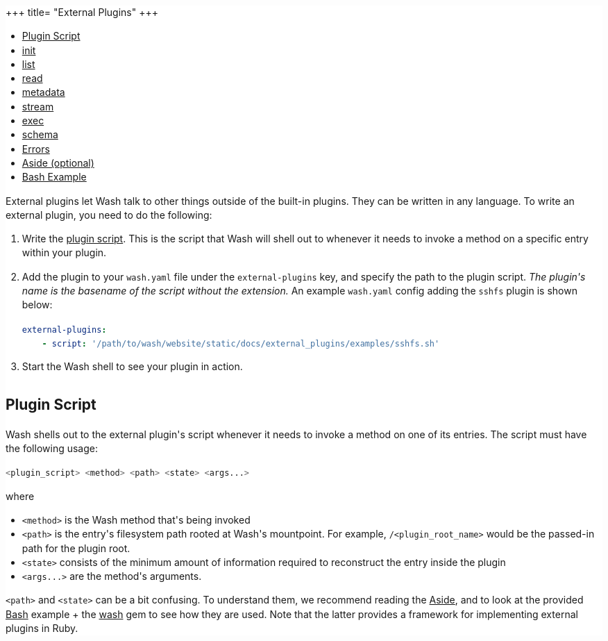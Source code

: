+++
title= "External Plugins"
+++

- [Plugin Script](#Plugin-Script)
- [init](#init)
- [list](#list)
- [read](#read)
- [metadata](#metadata)
- [stream](#stream)
- [exec](#exec)
- [schema](#schema)
- [Errors](#Errors)
- [Aside (optional)](#Aside-optional)
- [Bash Example](#Bash-Example)

External plugins let Wash talk to other things outside of the built-in plugins. They can be written in any language. To write an external plugin, you need to do the following:

1. Write the [plugin script](#plugin-script). This is the script that Wash will shell out to whenever it needs to invoke a method on a specific entry within your plugin.

1. Add the plugin to your `wash.yaml` file under the `external-plugins` key, and specify the path to the plugin script. *The plugin's name is the basename of the script without the extension.* An example `wash.yaml` config adding the `sshfs` plugin is shown below:

    ```yaml
    external-plugins:
        - script: '/path/to/wash/website/static/docs/external_plugins/examples/sshfs.sh'
    ```

1. Start the Wash shell to see your plugin in action.

## Plugin Script

Wash shells out to the external plugin's script whenever it needs to invoke a method on one of its entries. The script must have the following usage:

```s
<plugin_script> <method> <path> <state> <args...>
```

where

* `<method>` is the Wash method that's being invoked
* `<path>` is the entry's filesystem path rooted at Wash's mountpoint. For example, `/<plugin_root_name>` would be the passed-in path for the plugin root.
* `<state>` consists of the minimum amount of information required to reconstruct the entry inside the plugin
* `<args...>` are the method's arguments.

`<path>` and `<state>` can be a bit confusing. To understand them, we recommend reading the [Aside](#aside), and to look at the provided [Bash](#bash-example) example + the [wash](https://github.com/puppetlabs/wash-ruby) gem to see how they are used. Note that the latter provides a framework for implementing external plugins in Ruby.
